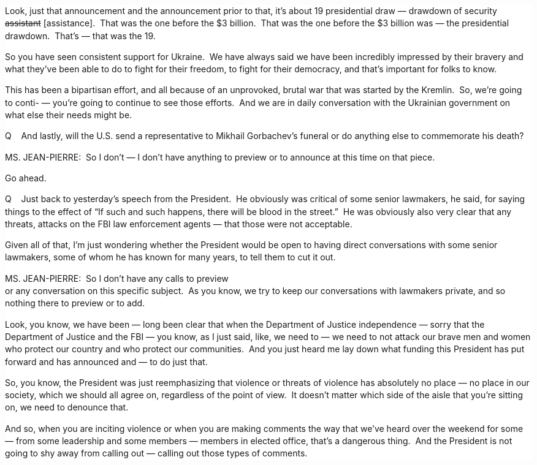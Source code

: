 Look, just that announcement and the announcement prior to that, it’s
about 19 presidential draw — drawdown of security <s>assistant</s>
\[assistance\].  That was the one before the $3 billion.  That was the
one before the $3 billion was — the presidential drawdown.  That’s —
that was the 19.   
  
So you have seen consistent support for Ukraine.  We have always said we
have been incredibly impressed by their bravery and what they’ve been
able to do to fight for their freedom, to fight for their democracy, and
that’s important for folks to know.   
  
This has been a bipartisan effort, and all because of an unprovoked,
brutal war that was started by the Kremlin.  So, we’re going to conti- —
you’re going to continue to see those efforts.  And we are in daily
conversation with the Ukrainian government on what else their needs
might be.   
  
Q    And lastly, will the U.S. send a representative to Mikhail
Gorbachev’s funeral or do anything else to commemorate his death?  
  
MS. JEAN-PIERRE:  So I don’t — I don’t have anything to preview or to
announce at this time on that piece.   
  
Go ahead.  
  
Q    Just back to yesterday’s speech from the President.  He obviously
was critical of some senior lawmakers, he said, for saying things to the
effect of “If such and such happens, there will be blood in the
street.”  He was obviously also very clear that any threats, attacks on
the FBI law enforcement agents — that those were not acceptable.   
  
Given all of that, I’m just wondering whether the President would be
open to having direct conversations with some senior lawmakers, some of
whom he has known for many years, to tell them to cut it out.   
  
MS. JEAN-PIERRE:  So I don’t have any calls to preview  
or any conversation on this specific subject.  As you know, we try to
keep our conversations with lawmakers private, and so nothing there to
preview or to add.   
  
Look, you know, we have been — long been clear that when the Department
of Justice independence — sorry that the Department of Justice and the
FBI — you know, as I just said, like, we need to — we need to not attack
our brave men and women who protect our country and who protect our
communities.  And you just heard me lay down what funding this President
has put forward and has announced and — to do just that.   
  
So, you know, the President was just reemphasizing that violence or
threats of violence has absolutely no place — no place in our society,
which we should all agree on, regardless of the point of view.  It
doesn’t matter which side of the aisle that you’re sitting on, we need
to denounce that.  
  
And so, when you are inciting violence or when you are making comments
the way that we’ve heard over the weekend for some — from some
leadership and some members — members in elected office, that’s a
dangerous thing.  And the President is not going to shy away from
calling out — calling out those types of comments.  
  
